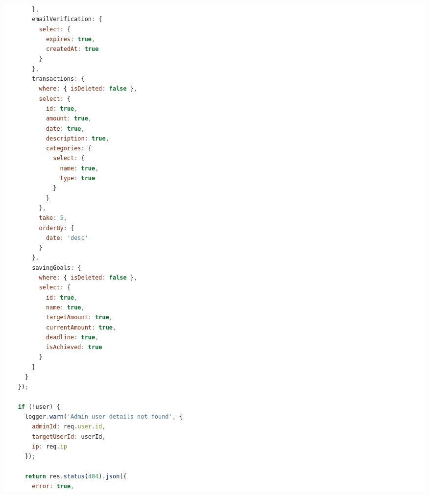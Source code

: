 ```javascript
        },
        emailVerification: {
          select: {
            expires: true,
            createdAt: true
          }
        },
        transactions: {
          where: { isDeleted: false },
          select: {
            id: true,
            amount: true,
            date: true,
            description: true,
            categories: {
              select: {
                name: true,
                type: true
              }
            }
          },
          take: 5,
          orderBy: {
            date: 'desc'
          }
        },
        savingGoals: {
          where: { isDeleted: false },
          select: {
            id: true,
            name: true,
            targetAmount: true,
            currentAmount: true,
            deadline: true,
            isAchieved: true
          }
        }
      }
    });
    
    if (!user) {
      logger.warn('Admin user details not found', { 
        adminId: req.user.id,
        targetUserId: userId,
        ip: req.ip
      });
      
      return res.status(404).json({
        error: true,
